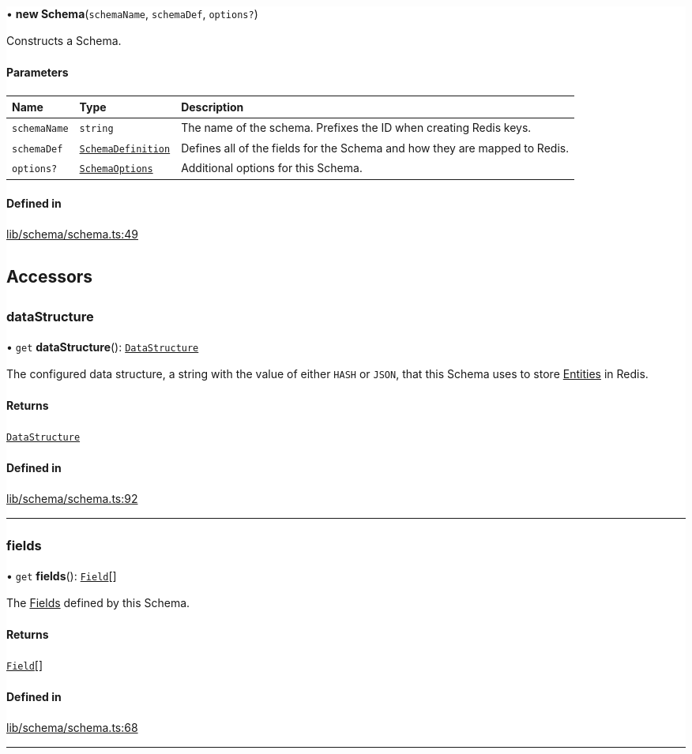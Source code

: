 • **new Schema**(`schemaName`, `schemaDef`, `options?`)

Constructs a Schema.

#### Parameters

| Name | Type | Description |
| :------ | :------ | :------ |
| `schemaName` | `string` | The name of the schema. Prefixes the ID when creating Redis keys. |
| `schemaDef` | [`SchemaDefinition`](../README.md#schemadefinition) | Defines all of the fields for the Schema and how they are mapped to Redis. |
| `options?` | [`SchemaOptions`](../README.md#schemaoptions) | Additional options for this Schema. |

#### Defined in

[lib/schema/schema.ts:49](https://github.com/redis/redis-om-node/blob/d8438f7/lib/schema/schema.ts#L49)

## Accessors

### dataStructure

• `get` **dataStructure**(): [`DataStructure`](../README.md#datastructure)

The configured data structure, a string with the value of either `HASH` or `JSON`,
that this Schema uses to store [Entities](../README.md#entity) in Redis.

#### Returns

[`DataStructure`](../README.md#datastructure)

#### Defined in

[lib/schema/schema.ts:92](https://github.com/redis/redis-om-node/blob/d8438f7/lib/schema/schema.ts#L92)

___

### fields

• `get` **fields**(): [`Field`](Field.md)[]

The [Fields](Field.md) defined by this Schema.

#### Returns

[`Field`](Field.md)[]

#### Defined in

[lib/schema/schema.ts:68](https://github.com/redis/redis-om-node/blob/d8438f7/lib/schema/schema.ts#L68)

___
